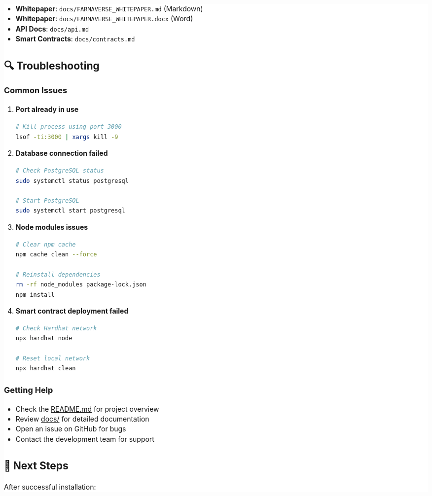 - **Whitepaper**: `docs/FARMAVERSE_WHITEPAPER.md` (Markdown)
- **Whitepaper**: `docs/FARMAVERSE_WHITEPAPER.docx` (Word)
- **API Docs**: `docs/api.md`
- **Smart Contracts**: `docs/contracts.md`

## 🔍 Troubleshooting

### Common Issues

1. **Port already in use**
   ```bash
   # Kill process using port 3000
   lsof -ti:3000 | xargs kill -9
   ```

2. **Database connection failed**
   ```bash
   # Check PostgreSQL status
   sudo systemctl status postgresql
   
   # Start PostgreSQL
   sudo systemctl start postgresql
   ```

3. **Node modules issues**
   ```bash
   # Clear npm cache
   npm cache clean --force
   
   # Reinstall dependencies
   rm -rf node_modules package-lock.json
   npm install
   ```

4. **Smart contract deployment failed**
   ```bash
   # Check Hardhat network
   npx hardhat node
   
   # Reset local network
   npx hardhat clean
   ```

### Getting Help

- Check the [README.md](README.md) for project overview
- Review [docs/](docs/) for detailed documentation
- Open an issue on GitHub for bugs
- Contact the development team for support

## 🚀 Next Steps

After successful installation:
